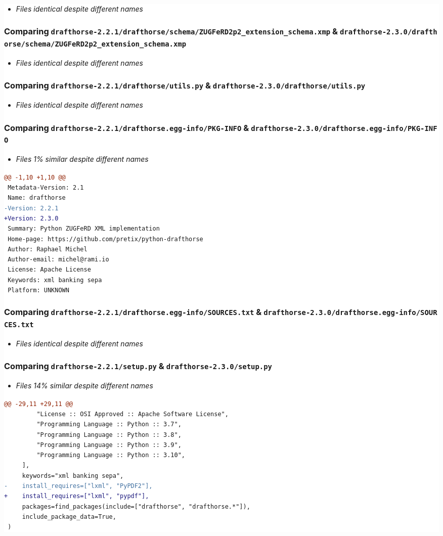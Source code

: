 * *Files identical despite different names*

### Comparing `drafthorse-2.2.1/drafthorse/schema/ZUGFeRD2p2_extension_schema.xmp` & `drafthorse-2.3.0/drafthorse/schema/ZUGFeRD2p2_extension_schema.xmp`

 * *Files identical despite different names*

### Comparing `drafthorse-2.2.1/drafthorse/utils.py` & `drafthorse-2.3.0/drafthorse/utils.py`

 * *Files identical despite different names*

### Comparing `drafthorse-2.2.1/drafthorse.egg-info/PKG-INFO` & `drafthorse-2.3.0/drafthorse.egg-info/PKG-INFO`

 * *Files 1% similar despite different names*

```diff
@@ -1,10 +1,10 @@
 Metadata-Version: 2.1
 Name: drafthorse
-Version: 2.2.1
+Version: 2.3.0
 Summary: Python ZUGFeRD XML implementation
 Home-page: https://github.com/pretix/python-drafthorse
 Author: Raphael Michel
 Author-email: michel@rami.io
 License: Apache License
 Keywords: xml banking sepa
 Platform: UNKNOWN
```

### Comparing `drafthorse-2.2.1/drafthorse.egg-info/SOURCES.txt` & `drafthorse-2.3.0/drafthorse.egg-info/SOURCES.txt`

 * *Files identical despite different names*

### Comparing `drafthorse-2.2.1/setup.py` & `drafthorse-2.3.0/setup.py`

 * *Files 14% similar despite different names*

```diff
@@ -29,11 +29,11 @@
         "License :: OSI Approved :: Apache Software License",
         "Programming Language :: Python :: 3.7",
         "Programming Language :: Python :: 3.8",
         "Programming Language :: Python :: 3.9",
         "Programming Language :: Python :: 3.10",
     ],
     keywords="xml banking sepa",
-    install_requires=["lxml", "PyPDF2"],
+    install_requires=["lxml", "pypdf"],
     packages=find_packages(include=["drafthorse", "drafthorse.*"]),
     include_package_data=True,
 )
```

